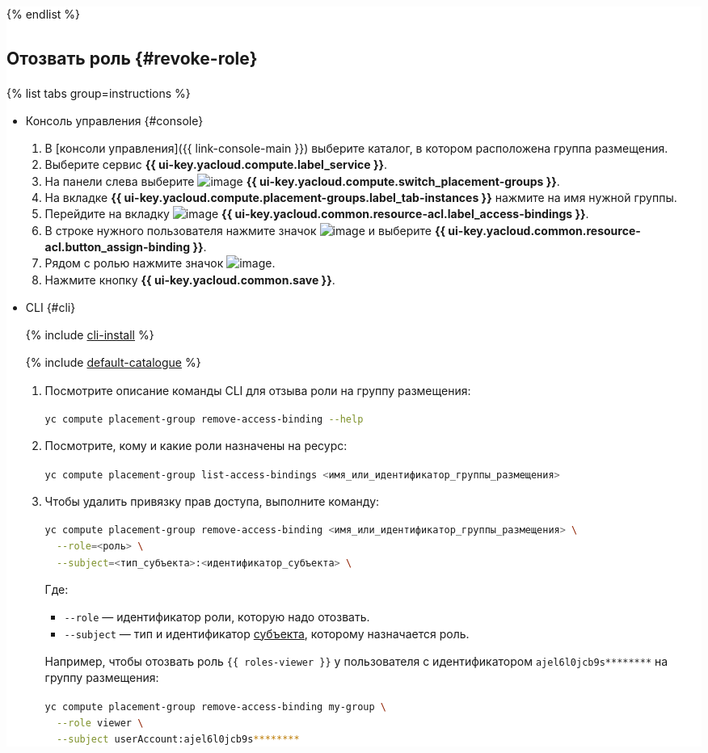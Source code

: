 {% endlist %}

## Отозвать роль {#revoke-role}

{% list tabs group=instructions %}

- Консоль управления {#console}

  1. В [консоли управления]({{ link-console-main }}) выберите каталог, в котором расположена группа размещения.
  1. Выберите сервис **{{ ui-key.yacloud.compute.label_service }}**.
  1. На панели слева выберите ![image](../../../_assets/compute/group-placement-pic.svg) **{{ ui-key.yacloud.compute.switch_placement-groups }}**.
  1. На вкладке **{{ ui-key.yacloud.compute.placement-groups.label_tab-instances }}** нажмите на имя нужной группы.
  1. Перейдите на вкладку ![image](../../../_assets/console-icons/persons.svg) **{{ ui-key.yacloud.common.resource-acl.label_access-bindings }}**.
  1. В строке нужного пользователя нажмите значок ![image](../../../_assets/horizontal-ellipsis.svg) и выберите **{{ ui-key.yacloud.common.resource-acl.button_assign-binding }}**.
  1. Рядом с ролью нажмите значок ![image](../../../_assets/cross.svg).
  1. Нажмите кнопку **{{ ui-key.yacloud.common.save }}**.

- CLI {#cli}

  {% include [cli-install](../../../_includes/cli-install.md) %}

  {% include [default-catalogue](../../../_includes/default-catalogue.md) %}

  1. Посмотрите описание команды CLI для отзыва роли на группу размещения:

     ```bash
     yc compute placement-group remove-access-binding --help
     ```

  1. Посмотрите, кому и какие роли назначены на ресурс:

     ```bash
     yc compute placement-group list-access-bindings <имя_или_идентификатор_группы_размещения>
     ```

  1. Чтобы удалить привязку прав доступа, выполните команду:

     ```bash
     yc compute placement-group remove-access-binding <имя_или_идентификатор_группы_размещения> \
       --role=<роль> \
       --subject=<тип_субъекта>:<идентификатор_субъекта> \
     ```

     Где:

     * `--role` — идентификатор роли, которую надо отозвать.
     * `--subject` — тип и идентификатор [субъекта](../../../iam/concepts/access-control/index.md#subject), которому назначается роль.

     Например, чтобы отозвать роль `{{ roles-viewer }}` у пользователя с идентификатором `ajel6l0jcb9s********` на группу размещения:

     ```bash
     yc compute placement-group remove-access-binding my-group \
       --role viewer \
       --subject userAccount:ajel6l0jcb9s********
     ```
